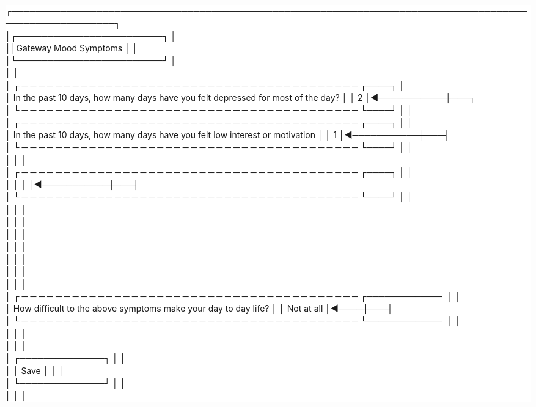                                                                                                                                
┌───────────────────────────────────────────────────────────────────────────────────────────────────────┐                      
│┌────────────────────────┐                                                                             │                      
││Gateway Mood Symptoms   │                                                                             │                      
│└────────────────────────┘                                                                             │                      
│                                                                                                       │                      
│ ┌ ─ ─ ─ ─ ─ ─ ─ ─ ─ ─ ─ ─ ─ ─ ─ ─ ─ ─ ─ ─ ─ ─ ─ ─ ─ ─ ─ ─ ─ ─ ─ ─ ─ ─ ─ ─ ─ ─ ─ ─   ┌────┐            │                      
│  In the past 10 days, how many days have you felt depressed for most of the day? │  │ 2  │◀───────────┼───┐                  
│ └ ─ ─ ─ ─ ─ ─ ─ ─ ─ ─ ─ ─ ─ ─ ─ ─ ─ ─ ─ ─ ─ ─ ─ ─ ─ ─ ─ ─ ─ ─ ─ ─ ─ ─ ─ ─ ─ ─ ─ ─   └────┘            │   │                  
│ ┌ ─ ─ ─ ─ ─ ─ ─ ─ ─ ─ ─ ─ ─ ─ ─ ─ ─ ─ ─ ─ ─ ─ ─ ─ ─ ─ ─ ─ ─ ─ ─ ─ ─ ─ ─ ─ ─ ─ ─ ─   ┌────┐            │   │                  
│  In the past 10 days, how many days have you felt low interest or motivation     │  │ 1  │◀───────────┼───┤                  
│ └ ─ ─ ─ ─ ─ ─ ─ ─ ─ ─ ─ ─ ─ ─ ─ ─ ─ ─ ─ ─ ─ ─ ─ ─ ─ ─ ─ ─ ─ ─ ─ ─ ─ ─ ─ ─ ─ ─ ─ ─   └────┘            │   │                  
│                                                                                                       │   │                  
│ ┌ ─ ─ ─ ─ ─ ─ ─ ─ ─ ─ ─ ─ ─ ─ ─ ─ ─ ─ ─ ─ ─ ─ ─ ─ ─ ─ ─ ─ ─ ─ ─ ─ ─ ─ ─ ─ ─ ─ ─ ─   ┌────┐            │   │                  
│                                                                                  │  │    │◀───────────┼───┤                  
│ └ ─ ─ ─ ─ ─ ─ ─ ─ ─ ─ ─ ─ ─ ─ ─ ─ ─ ─ ─ ─ ─ ─ ─ ─ ─ ─ ─ ─ ─ ─ ─ ─ ─ ─ ─ ─ ─ ─ ─ ─   └────┘            │   │                  
│                                                                                                       │   │                  
│                                                                                                       │   │                  
│                                                                                                       │   │                  
│                                                                                                       │   │                  
│                                                                                                       │   │                  
│                                                                                                       │   │                  
│                                                                                                       │   │                  
│ ┌ ─ ─ ─ ─ ─ ─ ─ ─ ─ ─ ─ ─ ─ ─ ─ ─ ─ ─ ─ ─ ─ ─ ─ ─ ─ ─ ─ ─ ─ ─ ─ ─ ─ ─ ─ ─ ─ ─ ─ ─  ┌────────────┐     │   │                  
│  How difficult to the above symptoms make your day to day life?                  │ │ Not at all │◀────┼───┤                  
│ └ ─ ─ ─ ─ ─ ─ ─ ─ ─ ─ ─ ─ ─ ─ ─ ─ ─ ─ ─ ─ ─ ─ ─ ─ ─ ─ ─ ─ ─ ─ ─ ─ ─ ─ ─ ─ ─ ─ ─ ─  └────────────┘     │   │                  
│                                                                                                       │   │                  
│                                                                                                       │   │                  
│                                                                                     ┌──────────────┐  │   │                  
│                                                                                     │     Save     │  │   │                  
│                                                                                     └──────────────┘  │   │                  
│                                                                                                       │   │                  